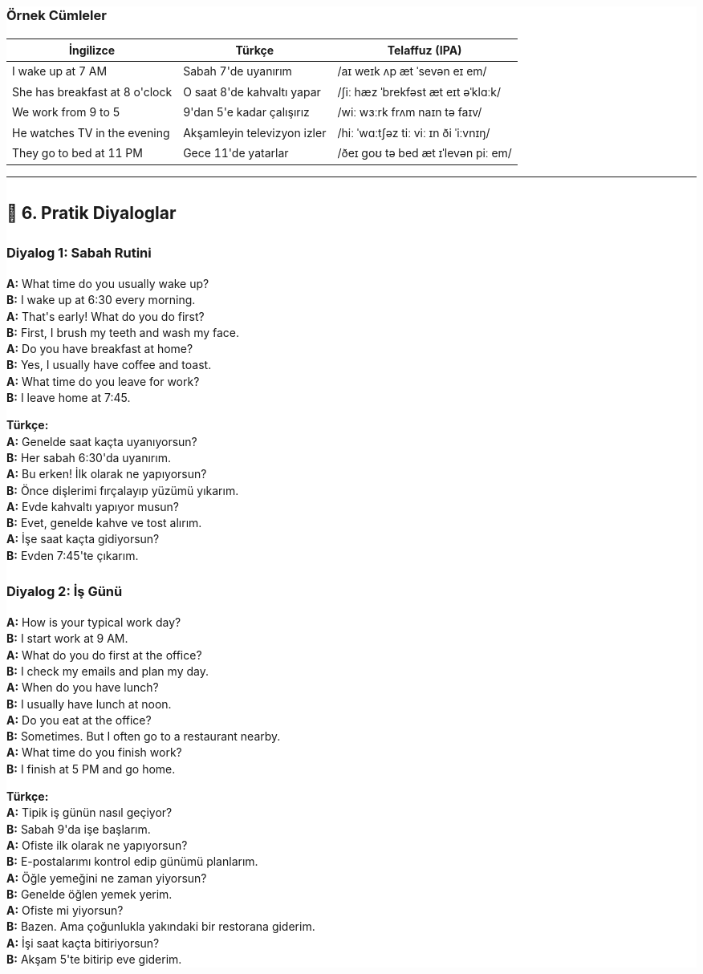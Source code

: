 ### **Örnek Cümleler**
| İngilizce | Türkçe | Telaffuz (IPA) |
|-----------|---------|----------------|
| I wake up at 7 AM | Sabah 7'de uyanırım | /aɪ weɪk ʌp æt ˈsevən eɪ em/ |
| She has breakfast at 8 o'clock | O saat 8'de kahvaltı yapar | /ʃiː hæz ˈbrekfəst æt eɪt əˈklɑːk/ |
| We work from 9 to 5 | 9'dan 5'e kadar çalışırız | /wiː wɜːrk frʌm naɪn tə faɪv/ |
| He watches TV in the evening | Akşamleyin televizyon izler | /hiː ˈwɑːtʃəz tiː viː ɪn ði ˈiːvnɪŋ/ |
| They go to bed at 11 PM | Gece 11'de yatarlar | /ðeɪ ɡoʊ tə bed æt ɪˈlevən piː em/ |

---

## 💬 **6. Pratik Diyaloglar**

### **Diyalog 1: Sabah Rutini**
**A:** What time do you usually wake up?  
**B:** I wake up at 6:30 every morning.  
**A:** That's early! What do you do first?  
**B:** First, I brush my teeth and wash my face.  
**A:** Do you have breakfast at home?  
**B:** Yes, I usually have coffee and toast.  
**A:** What time do you leave for work?  
**B:** I leave home at 7:45.  

**Türkçe:**  
**A:** Genelde saat kaçta uyanıyorsun?  
**B:** Her sabah 6:30'da uyanırım.  
**A:** Bu erken! İlk olarak ne yapıyorsun?  
**B:** Önce dişlerimi fırçalayıp yüzümü yıkarım.  
**A:** Evde kahvaltı yapıyor musun?  
**B:** Evet, genelde kahve ve tost alırım.  
**A:** İşe saat kaçta gidiyorsun?  
**B:** Evden 7:45'te çıkarım.  

### **Diyalog 2: İş Günü**
**A:** How is your typical work day?  
**B:** I start work at 9 AM.  
**A:** What do you do first at the office?  
**B:** I check my emails and plan my day.  
**A:** When do you have lunch?  
**B:** I usually have lunch at noon.  
**A:** Do you eat at the office?  
**B:** Sometimes. But I often go to a restaurant nearby.  
**A:** What time do you finish work?  
**B:** I finish at 5 PM and go home.  

**Türkçe:**  
**A:** Tipik iş günün nasıl geçiyor?  
**B:** Sabah 9'da işe başlarım.  
**A:** Ofiste ilk olarak ne yapıyorsun?  
**B:** E-postalarımı kontrol edip günümü planlarım.  
**A:** Öğle yemeğini ne zaman yiyorsun?  
**B:** Genelde öğlen yemek yerim.  
**A:** Ofiste mi yiyorsun?  
**B:** Bazen. Ama çoğunlukla yakındaki bir restorana giderim.  
**A:** İşi saat kaçta bitiriyorsun?  
**B:** Akşam 5'te bitirip eve giderim.  
